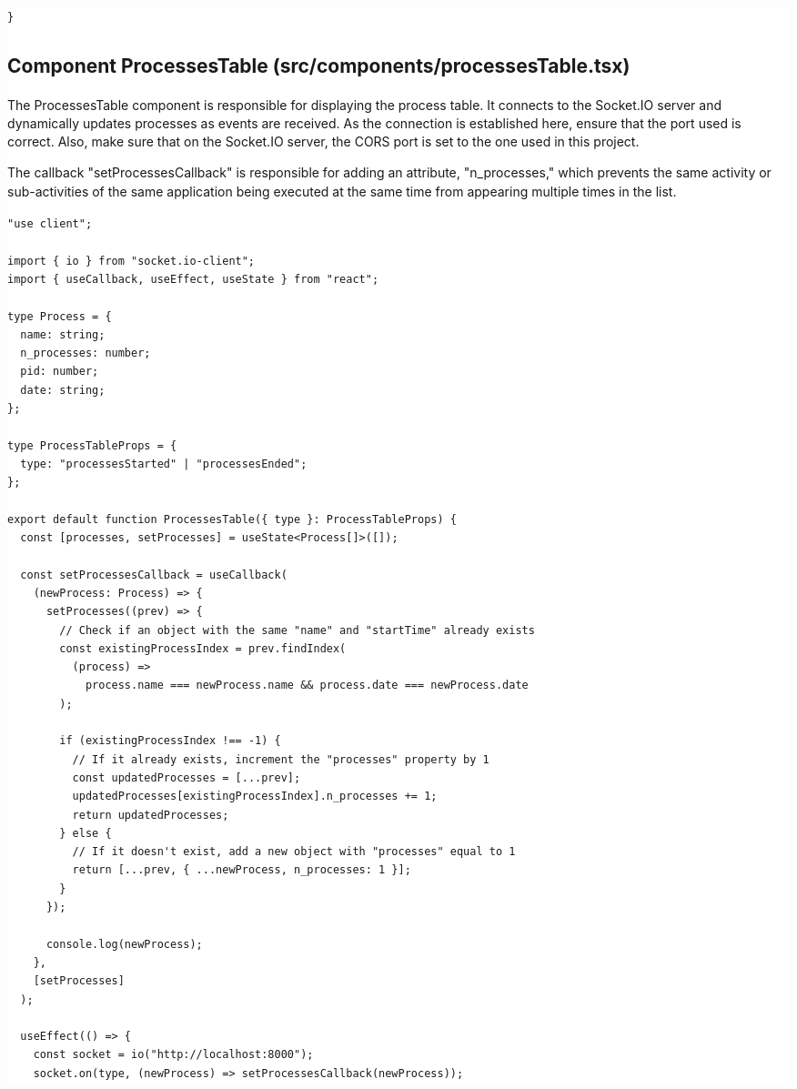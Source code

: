 ```tsx
}
```

## Component ProcessesTable (src/components/processesTable.tsx)

The ProcessesTable component is responsible for displaying the process table. It connects to the Socket.IO server and dynamically updates processes as events are received. As the connection is established here, ensure that the port used is correct. Also, make sure that on the Socket.IO server, the CORS port is set to the one used in this project.

The callback "setProcessesCallback" is responsible for adding an attribute, "n_processes," which prevents the same activity or sub-activities of the same application being executed at the same time from appearing multiple times in the list.

```tsx
"use client";

import { io } from "socket.io-client";
import { useCallback, useEffect, useState } from "react";

type Process = {
  name: string;
  n_processes: number;
  pid: number;
  date: string;
};

type ProcessTableProps = {
  type: "processesStarted" | "processesEnded";
};

export default function ProcessesTable({ type }: ProcessTableProps) {
  const [processes, setProcesses] = useState<Process[]>([]);

  const setProcessesCallback = useCallback(
    (newProcess: Process) => {
      setProcesses((prev) => {
        // Check if an object with the same "name" and "startTime" already exists
        const existingProcessIndex = prev.findIndex(
          (process) =>
            process.name === newProcess.name && process.date === newProcess.date
        );

        if (existingProcessIndex !== -1) {
          // If it already exists, increment the "processes" property by 1
          const updatedProcesses = [...prev];
          updatedProcesses[existingProcessIndex].n_processes += 1;
          return updatedProcesses;
        } else {
          // If it doesn't exist, add a new object with "processes" equal to 1
          return [...prev, { ...newProcess, n_processes: 1 }];
        }
      });

      console.log(newProcess);
    },
    [setProcesses]
  );

  useEffect(() => {
    const socket = io("http://localhost:8000");
    socket.on(type, (newProcess) => setProcessesCallback(newProcess));

```